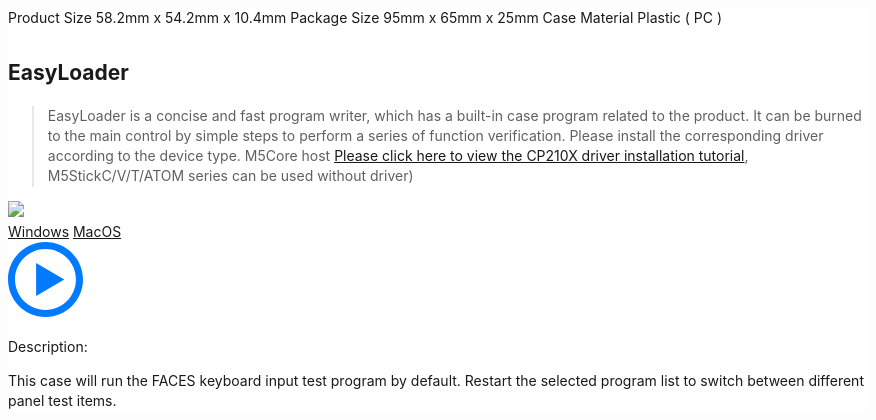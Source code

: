    </tr>
   <tr>
      <td>Product Size</td>
      <td>58.2mm x 54.2mm x 10.4mm</td>
   </tr>
   <tr>
      <td>Package Size</td>
      <td>95mm x 65mm x 25mm</td>
   </tr>
   <tr>
      <td>Case Material</td>
      <td>Plastic ( PC )</td>
   </tr>
</table>


## EasyLoader

>EasyLoader is a concise and fast program writer, which has a built-in case program related to the product. It can be burned to the main control by simple steps to perform a series of function verification. Please install the corresponding driver according to the device type. M5Core host [Please click here to view the CP210X driver installation tutorial](en/arduino/arduino_development), M5StickC/V/T/ATOM series can be used without driver)

<div class="easyloader-box">
    <div style="background-color:white;">
        <div><img src="https://m5stack.oss-cn-shenzhen.aliyuncs.com/image/easyloader_intro.webp"></div>
        <div class="easyloader-btn">
            <a href="https://m5stack.oss-cn-shenzhen.aliyuncs.com/EasyLoader/Windows/CORE/EasyLoader_FACES_FactoryTest.exe">Windows</a>
            <a href="https://m5stack.oss-cn-shenzhen.aliyuncs.com/EasyLoader/MacOS/CORE/EasyLoader_FACES_FactoryTest.dmg">MacOS</a>
            <!-- <a>Linux</a>
            <a>MacOS</a> -->
        </div>
    </div>
    <div>
        <video id="example_video" controls>
            <source src="https://m5stack.oss-cn-shenzhen.aliyuncs.com/video/Product_example_video/Core/FACES.mp4">
        </video>
        <div class="easyloader-mask">
        <a>
            <svg id="play-btn" t="1583228776634" class="icon" viewBox="0 0 1024 1024" version="1.1" xmlns="http://www.w3.org/2000/svg" p-id="4152" width="75" height="75"><path d="M512 0C229.216 0 0 229.216 0 512s229.216 512 512 512 512-229.216 512-512S794.784 0 512 0z m0 928C282.24 928 96 741.76 96 512S282.24 96 512 96s416 186.24 416 416-186.24 416-416 416zM384 288l384 224-384 224z" p-id="4153" fill="#007aff"></path></svg></a>
            <p>Description:</p>
            <p>This case will run the FACES keyboard input test program by default. Restart the selected program list to switch between different panel test items.</p>
        </div>
    </div>
</div>
